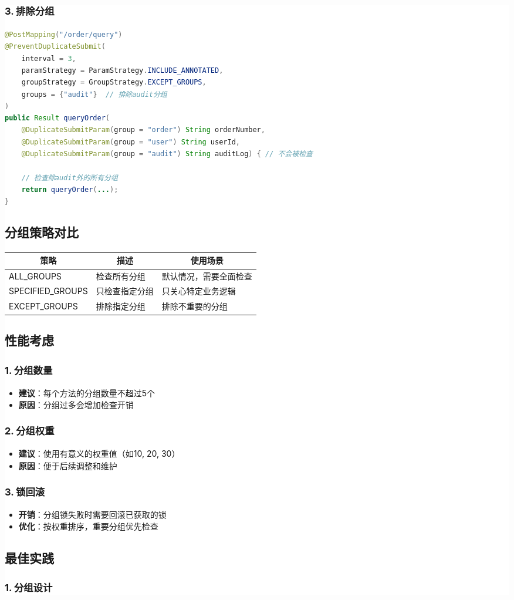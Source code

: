 ### 3. 排除分组

```java
@PostMapping("/order/query")
@PreventDuplicateSubmit(
    interval = 3,
    paramStrategy = ParamStrategy.INCLUDE_ANNOTATED,
    groupStrategy = GroupStrategy.EXCEPT_GROUPS,
    groups = {"audit"}  // 排除audit分组
)
public Result queryOrder(
    @DuplicateSubmitParam(group = "order") String orderNumber,
    @DuplicateSubmitParam(group = "user") String userId,
    @DuplicateSubmitParam(group = "audit") String auditLog) { // 不会被检查
    
    // 检查除audit外的所有分组
    return queryOrder(...);
}
```

## 分组策略对比

| 策略 | 描述 | 使用场景 |
|------|------|----------|
| ALL_GROUPS | 检查所有分组 | 默认情况，需要全面检查 |
| SPECIFIED_GROUPS | 只检查指定分组 | 只关心特定业务逻辑 |
| EXCEPT_GROUPS | 排除指定分组 | 排除不重要的分组 |

## 性能考虑

### 1. 分组数量

- **建议**：每个方法的分组数量不超过5个
- **原因**：分组过多会增加检查开销

### 2. 分组权重

- **建议**：使用有意义的权重值（如10, 20, 30）
- **原因**：便于后续调整和维护

### 3. 锁回滚

- **开销**：分组锁失败时需要回滚已获取的锁
- **优化**：按权重排序，重要分组优先检查

## 最佳实践

### 1. 分组设计
